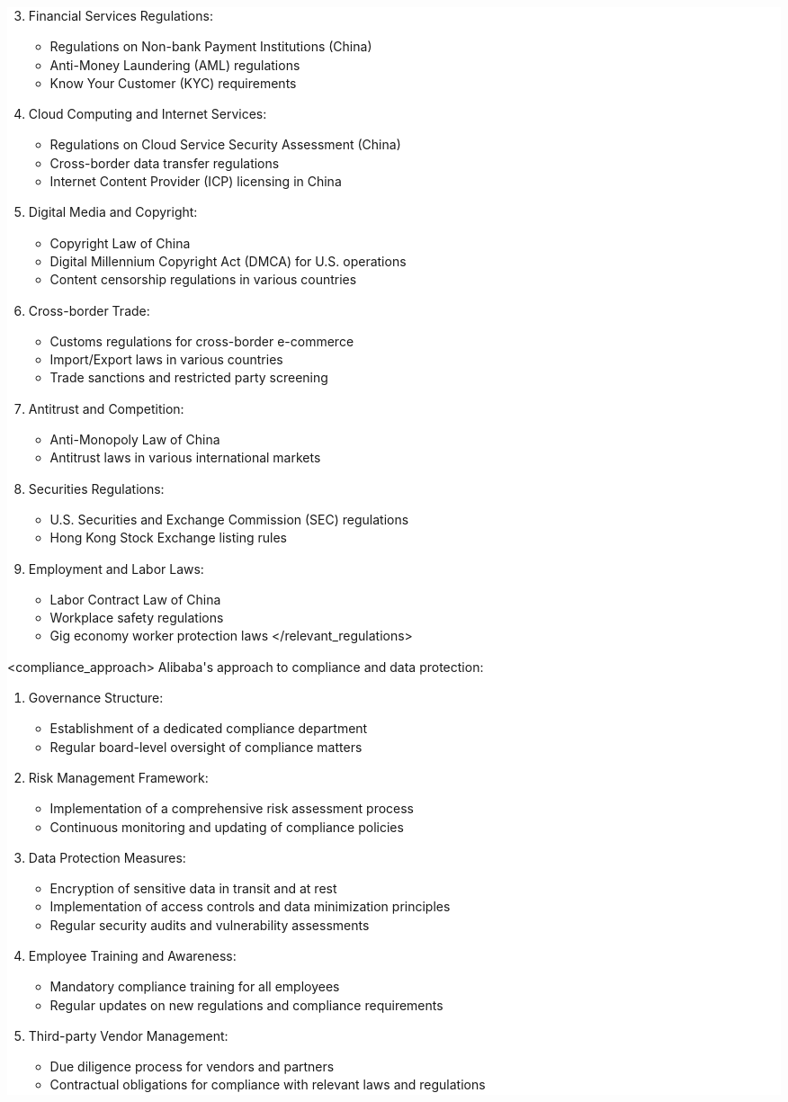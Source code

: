 3. Financial Services Regulations:
   - Regulations on Non-bank Payment Institutions (China)
   - Anti-Money Laundering (AML) regulations
   - Know Your Customer (KYC) requirements

4. Cloud Computing and Internet Services:
   - Regulations on Cloud Service Security Assessment (China)
   - Cross-border data transfer regulations
   - Internet Content Provider (ICP) licensing in China

5. Digital Media and Copyright:
   - Copyright Law of China
   - Digital Millennium Copyright Act (DMCA) for U.S. operations
   - Content censorship regulations in various countries

6. Cross-border Trade:
   - Customs regulations for cross-border e-commerce
   - Import/Export laws in various countries
   - Trade sanctions and restricted party screening

7. Antitrust and Competition:
   - Anti-Monopoly Law of China
   - Antitrust laws in various international markets

8. Securities Regulations:
   - U.S. Securities and Exchange Commission (SEC) regulations
   - Hong Kong Stock Exchange listing rules

9. Employment and Labor Laws:
   - Labor Contract Law of China
   - Workplace safety regulations
   - Gig economy worker protection laws
</relevant_regulations>

<compliance_approach>
Alibaba's approach to compliance and data protection:

1. Governance Structure:
   - Establishment of a dedicated compliance department
   - Regular board-level oversight of compliance matters

2. Risk Management Framework:
   - Implementation of a comprehensive risk assessment process
   - Continuous monitoring and updating of compliance policies

3. Data Protection Measures:
   - Encryption of sensitive data in transit and at rest
   - Implementation of access controls and data minimization principles
   - Regular security audits and vulnerability assessments

4. Employee Training and Awareness:
   - Mandatory compliance training for all employees
   - Regular updates on new regulations and compliance requirements

5. Third-party Vendor Management:
   - Due diligence process for vendors and partners
   - Contractual obligations for compliance with relevant laws and regulations
